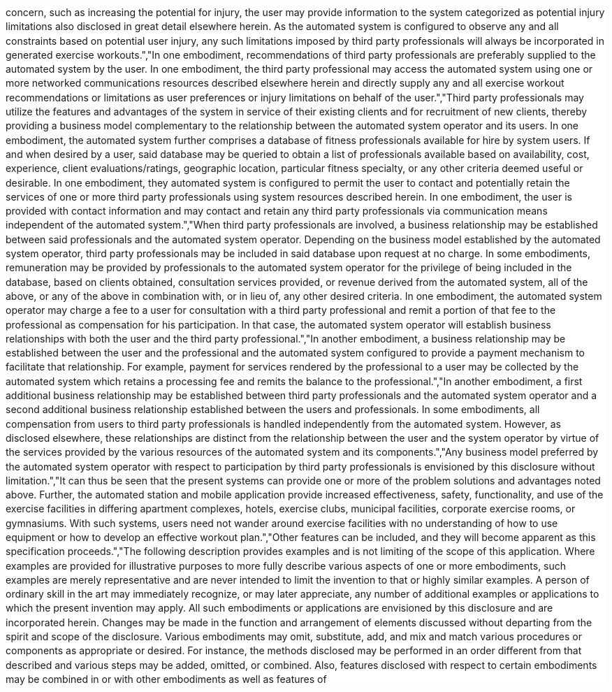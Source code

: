 concern, such as increasing the potential for injury, the user may provide information to the system categorized as potential injury limitations also disclosed in great detail elsewhere herein. As the automated system is configured to observe any and all constraints based on potential user injury, any such limitations imposed by third party professionals will always be incorporated in generated exercise workouts.","In one embodiment, recommendations of third party professionals are preferably supplied to the automated system by the user. In one embodiment, the third party professional may access the automated system using one or more networked communications resources described elsewhere herein and directly supply any and all exercise workout recommendations or limitations as user preferences or injury limitations on behalf of the user.","Third party professionals may utilize the features and advantages of the system in service of their existing clients and for recruitment of new clients, thereby providing a business model complementary to the relationship between the automated system operator and its users. In one embodiment, the automated system further comprises a database of fitness professionals available for hire by system users. If and when desired by a user, said database may be queried to obtain a list of professionals available based on availability, cost, experience, client evaluations\/ratings, geographic location, particular fitness specialty, or any other criteria deemed useful or desirable. In one embodiment, they automated system is configured to permit the user to contact and potentially retain the services of one or more third party professionals using system resources described herein. In one embodiment, the user is provided with contact information and may contact and retain any third party professionals via communication means independent of the automated system.","When third party professionals are involved, a business relationship may be established between said professionals and the automated system operator. Depending on the business model established by the automated system operator, third party professionals may be included in said database upon request at no charge. In some embodiments, remuneration may be provided by professionals to the automated system operator for the privilege of being included in the database, based on clients obtained, consultation services provided, or revenue derived from the automated system, all of the above, or any of the above in combination with, or in lieu of, any other desired criteria. In one embodiment, the automated system operator may charge a fee to a user for consultation with a third party professional and remit a portion of that fee to the professional as compensation for his participation. In that case, the automated system operator will establish business relationships with both the user and the third party professional.","In another embodiment, a business relationship may be established between the user and the professional and the automated system configured to provide a payment mechanism to facilitate that relationship. For example, payment for services rendered by the professional to a user may be collected by the automated system which retains a processing fee and remits the balance to the professional.","In another embodiment, a first additional business relationship may be established between third party professionals and the automated system operator and a second additional business relationship established between the users and professionals. In some embodiments, all compensation from users to third party professionals is handled independently from the automated system. However, as disclosed elsewhere, these relationships are distinct from the relationship between the user and the system operator by virtue of the services provided by the various resources of the automated system and its components.","Any business model preferred by the automated system operator with respect to participation by third party professionals is envisioned by this disclosure without limitation.","It can thus be seen that the present systems can provide one or more of the problem solutions and advantages noted above. Further, the automated station and mobile application provide increased effectiveness, safety, functionality, and use of the exercise facilities in differing apartment complexes, hotels, exercise clubs, municipal facilities, corporate exercise rooms, or gymnasiums. With such systems, users need not wander around exercise facilities with no understanding of how to use equipment or how to develop an effective workout plan.","Other features can be included, and they will become apparent as this specification proceeds.","The following description provides examples and is not limiting of the scope of this application. Where examples are provided for illustrative purposes to more fully describe various aspects of one or more embodiments, such examples are merely representative and are never intended to limit the invention to that or highly similar examples. A person of ordinary skill in the art may immediately recognize, or may later appreciate, any number of additional examples or applications to which the present invention may apply. All such embodiments or applications are envisioned by this disclosure and are incorporated herein. Changes may be made in the function and arrangement of elements discussed without departing from the spirit and scope of the disclosure. Various embodiments may omit, substitute, add, and mix and match various procedures or components as appropriate or desired. For instance, the methods disclosed may be performed in an order different from that described and various steps may be added, omitted, or combined. Also, features disclosed with respect to certain embodiments may be combined in or with other embodiments as well as features of